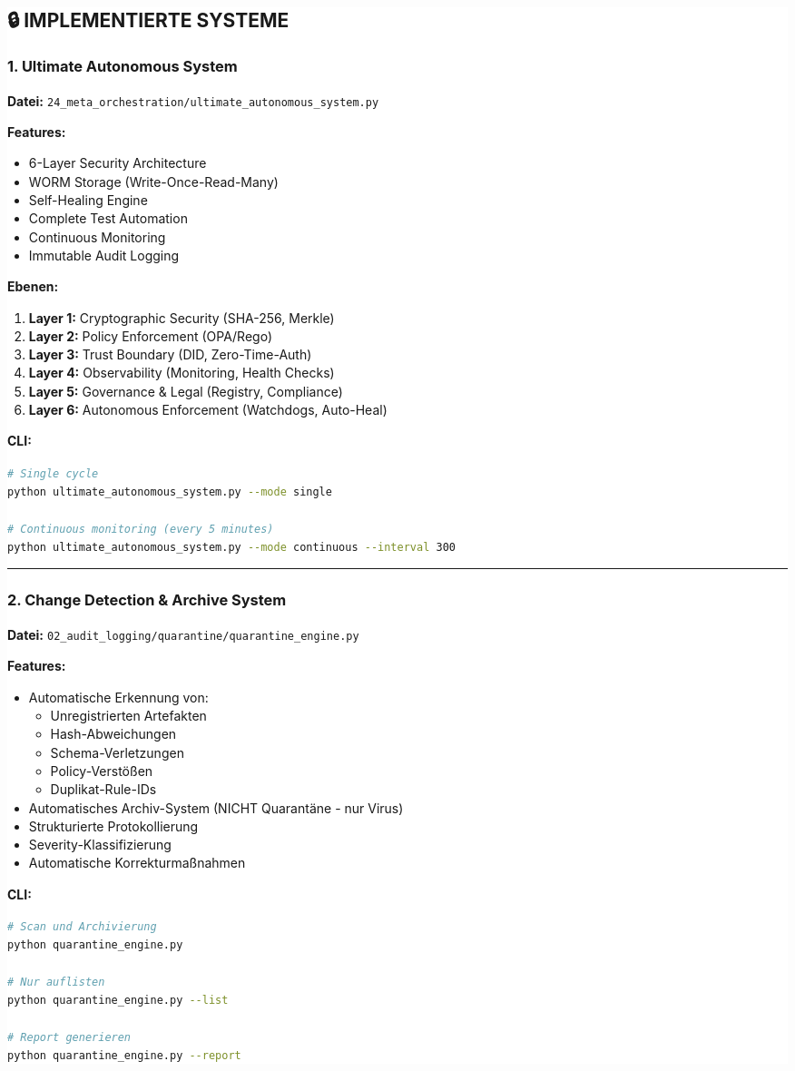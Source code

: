 
## 🔒 IMPLEMENTIERTE SYSTEME

### 1. Ultimate Autonomous System
**Datei:** `24_meta_orchestration/ultimate_autonomous_system.py`

**Features:**
- 6-Layer Security Architecture
- WORM Storage (Write-Once-Read-Many)
- Self-Healing Engine
- Complete Test Automation
- Continuous Monitoring
- Immutable Audit Logging

**Ebenen:**
1. **Layer 1:** Cryptographic Security (SHA-256, Merkle)
2. **Layer 2:** Policy Enforcement (OPA/Rego)
3. **Layer 3:** Trust Boundary (DID, Zero-Time-Auth)
4. **Layer 4:** Observability (Monitoring, Health Checks)
5. **Layer 5:** Governance & Legal (Registry, Compliance)
6. **Layer 6:** Autonomous Enforcement (Watchdogs, Auto-Heal)

**CLI:**
```bash
# Single cycle
python ultimate_autonomous_system.py --mode single

# Continuous monitoring (every 5 minutes)
python ultimate_autonomous_system.py --mode continuous --interval 300
```

---

### 2. Change Detection & Archive System
**Datei:** `02_audit_logging/quarantine/quarantine_engine.py`

**Features:**
- Automatische Erkennung von:
  - Unregistrierten Artefakten
  - Hash-Abweichungen
  - Schema-Verletzungen
  - Policy-Verstößen
  - Duplikat-Rule-IDs
- Automatisches Archiv-System (NICHT Quarantäne - nur Virus)
- Strukturierte Protokollierung
- Severity-Klassifizierung
- Automatische Korrekturmaßnahmen

**CLI:**
```bash
# Scan und Archivierung
python quarantine_engine.py

# Nur auflisten
python quarantine_engine.py --list

# Report generieren
python quarantine_engine.py --report
```
